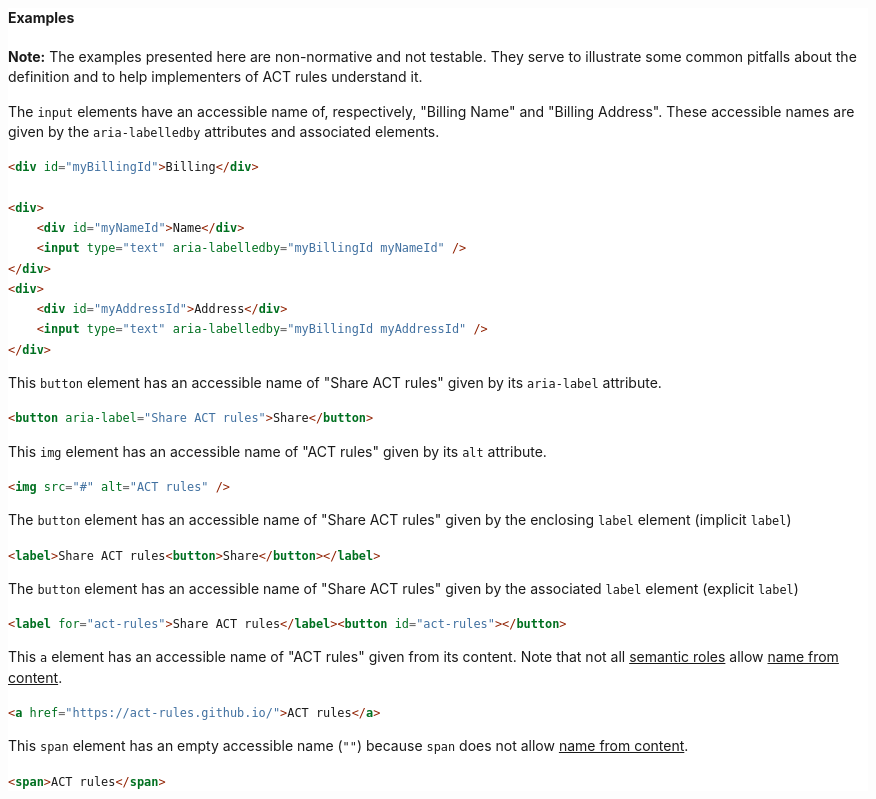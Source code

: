 #### Examples

**Note:** The examples presented here are non-normative and not testable. They serve to illustrate some common pitfalls about the definition and to help implementers of ACT rules understand it.

The `input` elements have an accessible name of, respectively, "Billing Name" and "Billing Address". These accessible names are given by the `aria-labelledby` attributes and associated elements.

```html
<div id="myBillingId">Billing</div>

<div>
	<div id="myNameId">Name</div>
	<input type="text" aria-labelledby="myBillingId myNameId" />
</div>
<div>
	<div id="myAddressId">Address</div>
	<input type="text" aria-labelledby="myBillingId myAddressId" />
</div>
```

This `button` element has an accessible name of "Share ACT rules" given by its `aria-label` attribute.

```html
<button aria-label="Share ACT rules">Share</button>
```

This `img` element has an accessible name of "ACT rules" given by its `alt` attribute.

```html
<img src="#" alt="ACT rules" />
```

The `button` element has an accessible name of "Share ACT rules" given by the enclosing `label` element (implicit `label`)

```html
<label>Share ACT rules<button>Share</button></label>
```

The `button` element has an accessible name of "Share ACT rules" given by the associated `label` element (explicit `label`)

```html
<label for="act-rules">Share ACT rules</label><button id="act-rules"></button>
```

This `a` element has an accessible name of "ACT rules" given from its content. Note that not all [semantic roles](#semantic-role) allow [name from content](https://www.w3.org/TR/wai-aria/#namefromcontent).

```html
<a href="https://act-rules.github.io/">ACT rules</a>
```

This `span` element has an empty accessible name (`""`) because `span` does not allow [name from content](https://www.w3.org/TR/wai-aria/#namefromcontent).

```html
<span>ACT rules</span>
```
